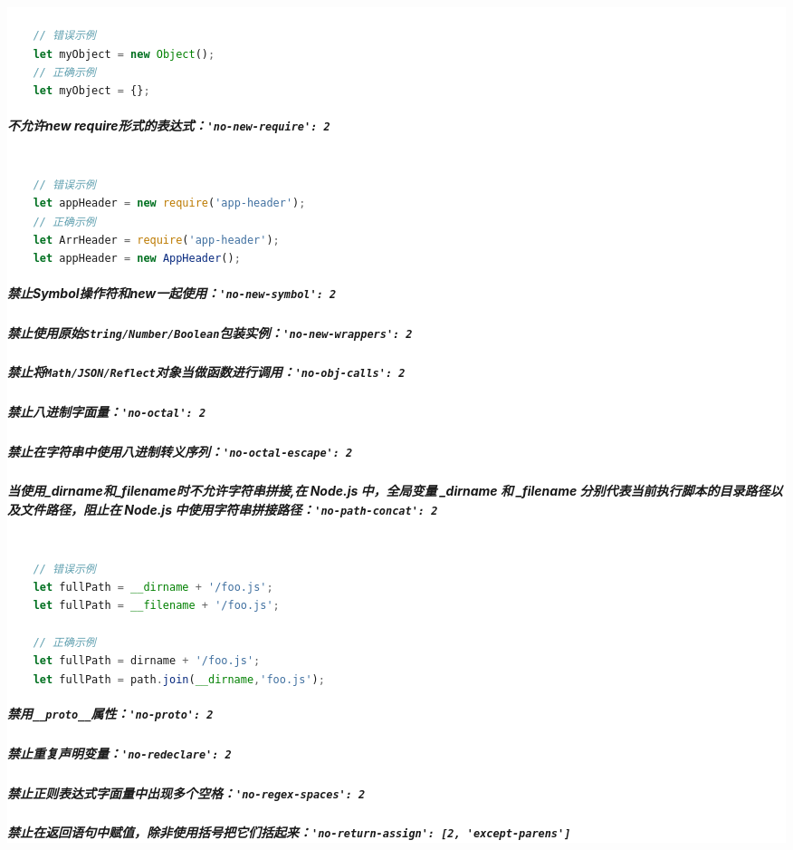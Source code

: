 ```javascript

	// 错误示例
	let myObject = new Object();
	// 正确示例
	let myObject = {};

```

##### 不允许new require形式的表达式：`'no-new-require': 2`

```javascript

	// 错误示例
	let appHeader = new require('app-header');
	// 正确示例
	let ArrHeader = require('app-header');
	let appHeader = new AppHeader();

```

##### 禁止Symbol操作符和new一起使用：`'no-new-symbol': 2`

##### 禁止使用原始`String/Number/Boolean`包装实例：`'no-new-wrappers': 2`

##### 禁止将`Math/JSON/Reflect`对象当做函数进行调用：`'no-obj-calls': 2`

##### 禁止八进制字面量：`'no-octal': 2`

##### 禁止在字符串中使用八进制转义序列：`'no-octal-escape': 2`

##### 当使用\_dirname和\_filename时不允许字符串拼接,在 Node.js 中，全局变量 _dirname 和 _filename 分别代表当前执行脚本的目录路径以及文件路径，阻止在 Node.js 中使用字符串拼接路径：`'no-path-concat': 2`

```javascript

	// 错误示例
	let fullPath = __dirname + '/foo.js';
	let fullPath = __filename + '/foo.js';

	// 正确示例
	let fullPath = dirname + '/foo.js';
	let fullPath = path.join(__dirname,'foo.js');

```

##### 禁用`__proto__`属性：`'no-proto': 2`

##### 禁止重复声明变量：`'no-redeclare': 2`

##### 禁止正则表达式字面量中出现多个空格：`'no-regex-spaces': 2`

##### 禁止在返回语句中赋值，除非使用括号把它们括起来：`'no-return-assign': [2, 'except-parens']`
